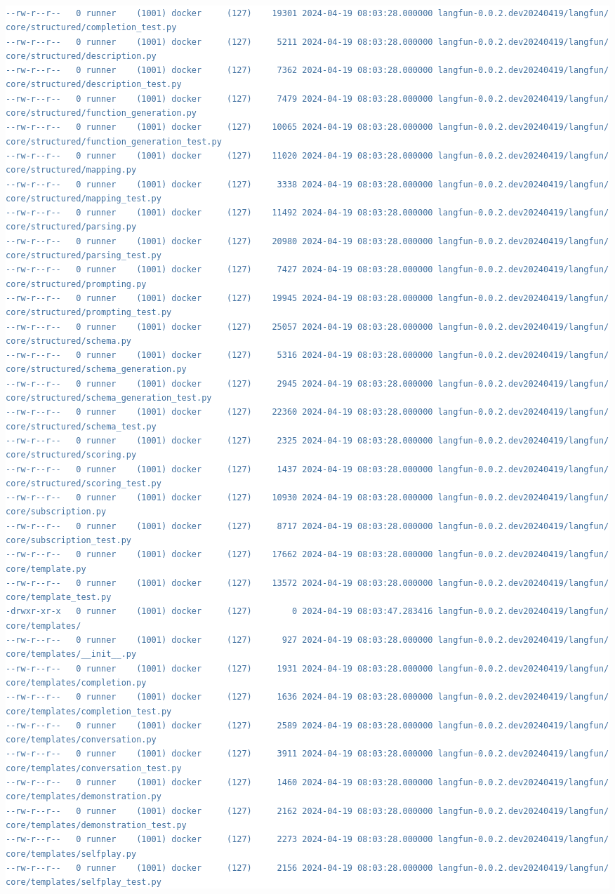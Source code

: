 ```diff
--rw-r--r--   0 runner    (1001) docker     (127)    19301 2024-04-19 08:03:28.000000 langfun-0.0.2.dev20240419/langfun/core/structured/completion_test.py
--rw-r--r--   0 runner    (1001) docker     (127)     5211 2024-04-19 08:03:28.000000 langfun-0.0.2.dev20240419/langfun/core/structured/description.py
--rw-r--r--   0 runner    (1001) docker     (127)     7362 2024-04-19 08:03:28.000000 langfun-0.0.2.dev20240419/langfun/core/structured/description_test.py
--rw-r--r--   0 runner    (1001) docker     (127)     7479 2024-04-19 08:03:28.000000 langfun-0.0.2.dev20240419/langfun/core/structured/function_generation.py
--rw-r--r--   0 runner    (1001) docker     (127)    10065 2024-04-19 08:03:28.000000 langfun-0.0.2.dev20240419/langfun/core/structured/function_generation_test.py
--rw-r--r--   0 runner    (1001) docker     (127)    11020 2024-04-19 08:03:28.000000 langfun-0.0.2.dev20240419/langfun/core/structured/mapping.py
--rw-r--r--   0 runner    (1001) docker     (127)     3338 2024-04-19 08:03:28.000000 langfun-0.0.2.dev20240419/langfun/core/structured/mapping_test.py
--rw-r--r--   0 runner    (1001) docker     (127)    11492 2024-04-19 08:03:28.000000 langfun-0.0.2.dev20240419/langfun/core/structured/parsing.py
--rw-r--r--   0 runner    (1001) docker     (127)    20980 2024-04-19 08:03:28.000000 langfun-0.0.2.dev20240419/langfun/core/structured/parsing_test.py
--rw-r--r--   0 runner    (1001) docker     (127)     7427 2024-04-19 08:03:28.000000 langfun-0.0.2.dev20240419/langfun/core/structured/prompting.py
--rw-r--r--   0 runner    (1001) docker     (127)    19945 2024-04-19 08:03:28.000000 langfun-0.0.2.dev20240419/langfun/core/structured/prompting_test.py
--rw-r--r--   0 runner    (1001) docker     (127)    25057 2024-04-19 08:03:28.000000 langfun-0.0.2.dev20240419/langfun/core/structured/schema.py
--rw-r--r--   0 runner    (1001) docker     (127)     5316 2024-04-19 08:03:28.000000 langfun-0.0.2.dev20240419/langfun/core/structured/schema_generation.py
--rw-r--r--   0 runner    (1001) docker     (127)     2945 2024-04-19 08:03:28.000000 langfun-0.0.2.dev20240419/langfun/core/structured/schema_generation_test.py
--rw-r--r--   0 runner    (1001) docker     (127)    22360 2024-04-19 08:03:28.000000 langfun-0.0.2.dev20240419/langfun/core/structured/schema_test.py
--rw-r--r--   0 runner    (1001) docker     (127)     2325 2024-04-19 08:03:28.000000 langfun-0.0.2.dev20240419/langfun/core/structured/scoring.py
--rw-r--r--   0 runner    (1001) docker     (127)     1437 2024-04-19 08:03:28.000000 langfun-0.0.2.dev20240419/langfun/core/structured/scoring_test.py
--rw-r--r--   0 runner    (1001) docker     (127)    10930 2024-04-19 08:03:28.000000 langfun-0.0.2.dev20240419/langfun/core/subscription.py
--rw-r--r--   0 runner    (1001) docker     (127)     8717 2024-04-19 08:03:28.000000 langfun-0.0.2.dev20240419/langfun/core/subscription_test.py
--rw-r--r--   0 runner    (1001) docker     (127)    17662 2024-04-19 08:03:28.000000 langfun-0.0.2.dev20240419/langfun/core/template.py
--rw-r--r--   0 runner    (1001) docker     (127)    13572 2024-04-19 08:03:28.000000 langfun-0.0.2.dev20240419/langfun/core/template_test.py
-drwxr-xr-x   0 runner    (1001) docker     (127)        0 2024-04-19 08:03:47.283416 langfun-0.0.2.dev20240419/langfun/core/templates/
--rw-r--r--   0 runner    (1001) docker     (127)      927 2024-04-19 08:03:28.000000 langfun-0.0.2.dev20240419/langfun/core/templates/__init__.py
--rw-r--r--   0 runner    (1001) docker     (127)     1931 2024-04-19 08:03:28.000000 langfun-0.0.2.dev20240419/langfun/core/templates/completion.py
--rw-r--r--   0 runner    (1001) docker     (127)     1636 2024-04-19 08:03:28.000000 langfun-0.0.2.dev20240419/langfun/core/templates/completion_test.py
--rw-r--r--   0 runner    (1001) docker     (127)     2589 2024-04-19 08:03:28.000000 langfun-0.0.2.dev20240419/langfun/core/templates/conversation.py
--rw-r--r--   0 runner    (1001) docker     (127)     3911 2024-04-19 08:03:28.000000 langfun-0.0.2.dev20240419/langfun/core/templates/conversation_test.py
--rw-r--r--   0 runner    (1001) docker     (127)     1460 2024-04-19 08:03:28.000000 langfun-0.0.2.dev20240419/langfun/core/templates/demonstration.py
--rw-r--r--   0 runner    (1001) docker     (127)     2162 2024-04-19 08:03:28.000000 langfun-0.0.2.dev20240419/langfun/core/templates/demonstration_test.py
--rw-r--r--   0 runner    (1001) docker     (127)     2273 2024-04-19 08:03:28.000000 langfun-0.0.2.dev20240419/langfun/core/templates/selfplay.py
--rw-r--r--   0 runner    (1001) docker     (127)     2156 2024-04-19 08:03:28.000000 langfun-0.0.2.dev20240419/langfun/core/templates/selfplay_test.py
```